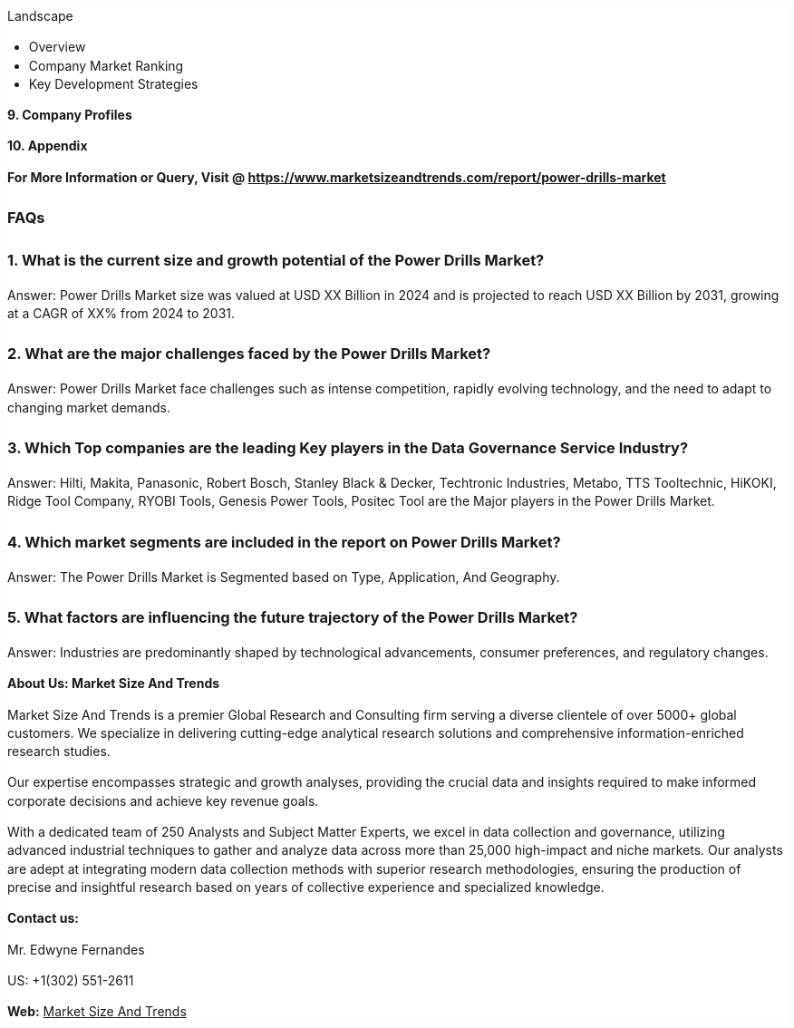 Landscape</span></strong></p></div><div class="" data-test-id=""><ul><li><span class="">Overview</span></li><li><span class="">Company Market Ranking</span></li><li><span class="">Key Development Strategies</span></li></ul></div><div class="" data-test-id=""><p><strong><span class="">9. Company Profiles</span></strong></p></div><div class="" data-test-id=""><p><strong><span class="">10. Appendix</span></strong></p></div><div class="" data-test-id=""><p><strong><span class="">For More Information or Query, Visit @ <a href="https://www.marketsizeandtrends.com/report/power-drills-market" target="_blank">https://www.marketsizeandtrends.com/report/power-drills-market</a></span></strong></p></div><div class="" data-test-id=""><div class="article-main__content" data-test-id="publishing-text-block"><h3><strong><span class="">FAQs</span></strong></h3></div><div class="article-main__content" data-test-id="publishing-text-block"><h3><span class="">1. What is the current size and growth potential of the Power Drills Market?</span></h3></div><div class="article-main__content" data-test-id="publishing-text-block"><p><span class="font-[700]">Answer</span><span class="">: Power Drills Market size was valued at USD XX Billion in 2024 and is projected to reach USD XX Billion by 2031, growing at a CAGR of XX% from 2024 to 2031.</span></p></div><div class="article-main__content" data-test-id="publishing-text-block"><h3><span class="">2. What are the major challenges faced by the Power Drills Market?</span></h3></div><div class="article-main__content" data-test-id="publishing-text-block"><p><span class="font-[700]">Answer</span><span class="">: Power Drills Market face challenges such as intense competition, rapidly evolving technology, and the need to adapt to changing market demands.</span></p></div><div class="article-main__content" data-test-id="publishing-text-block"><h3><span class="">3. Which Top companies are the leading Key players in the Data Governance Service Industry?</span></h3></div><div class="article-main__content" data-test-id="publishing-text-block"><p><span class="font-[700]">Answer</span><span class="">: Hilti, Makita, Panasonic, Robert Bosch, Stanley Black & Decker, Techtronic Industries, Metabo, TTS Tooltechnic, HiKOKI, Ridge Tool Company, RYOBI Tools, Genesis Power Tools, Positec Tool are the Major players in the Power Drills Market.</span></p></div><div class="article-main__content" data-test-id="publishing-text-block"><h3><span class="">4. Which market segments are included in the report on Power Drills Market?</span></h3></div><div class="article-main__content" data-test-id="publishing-text-block"><p><span class="font-[700]">Answer</span><span class="">: The Power Drills Market is Segmented based on Type, Application, And Geography.</span></p></div><div class="article-main__content" data-test-id="publishing-text-block"><h3><span class="">5. What factors are influencing the future trajectory of the Power Drills Market?</span></h3></div><div class="article-main__content" data-test-id="publishing-text-block"><p><span class="font-[700]">Answer:</span><span class="">&nbsp;Industries are predominantly shaped by technological advancements, consumer preferences, and regulatory changes.</span></p></div><p><strong><span class="">About Us: Market Size And Trends</span></strong></p></div><div class="" data-test-id=""><p><span class="">Market Size And Trends is a premier Global Research and Consulting firm serving a diverse clientele of over 5000+ global customers. We specialize in delivering cutting-edge analytical research solutions and comprehensive information-enriched research studies.</span></p></div><div class="" data-test-id=""><p><span class="">Our expertise encompasses strategic and growth analyses, providing the crucial data and insights required to make informed corporate decisions and achieve key revenue goals.</span></p></div><div class="" data-test-id=""><p><span class="">With a dedicated team of 250 Analysts and Subject Matter Experts, we excel in data collection and governance, utilizing advanced industrial techniques to gather and analyze data across more than 25,000 high-impact and niche markets. Our analysts are adept at integrating modern data collection methods with superior research methodologies, ensuring the production of precise and insightful research based on years of collective experience and specialized knowledge.</span></p></div><div class="" data-test-id=""><p><strong><span class="">Contact us:</span></strong></p></div><div class="" data-test-id=""><p><span class="">Mr. Edwyne Fernandes</span></p></div><div class="" data-test-id=""><p><span class="">US: +1(302) 551-2611<br /></span></p><p><span class=""><strong>Web:</strong> <a href="https://www.marketsizeandtrends.com/" target="_blank">Market Size And Trends</a></span></p></div>
